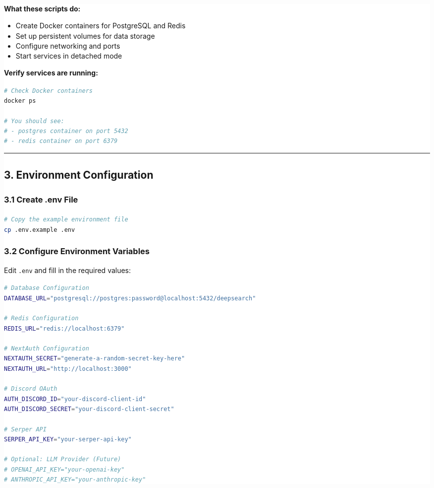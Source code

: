 **What these scripts do:**
- Create Docker containers for PostgreSQL and Redis
- Set up persistent volumes for data storage
- Configure networking and ports
- Start services in detached mode

**Verify services are running:**
```bash
# Check Docker containers
docker ps

# You should see:
# - postgres container on port 5432
# - redis container on port 6379
```

---

## 3. Environment Configuration

### 3.1 Create .env File

```bash
# Copy the example environment file
cp .env.example .env
```

### 3.2 Configure Environment Variables

Edit `.env` and fill in the required values:

```bash
# Database Configuration
DATABASE_URL="postgresql://postgres:password@localhost:5432/deepsearch"

# Redis Configuration
REDIS_URL="redis://localhost:6379"

# NextAuth Configuration
NEXTAUTH_SECRET="generate-a-random-secret-key-here"
NEXTAUTH_URL="http://localhost:3000"

# Discord OAuth
AUTH_DISCORD_ID="your-discord-client-id"
AUTH_DISCORD_SECRET="your-discord-client-secret"

# Serper API
SERPER_API_KEY="your-serper-api-key"

# Optional: LLM Provider (Future)
# OPENAI_API_KEY="your-openai-key"
# ANTHROPIC_API_KEY="your-anthropic-key"
```
